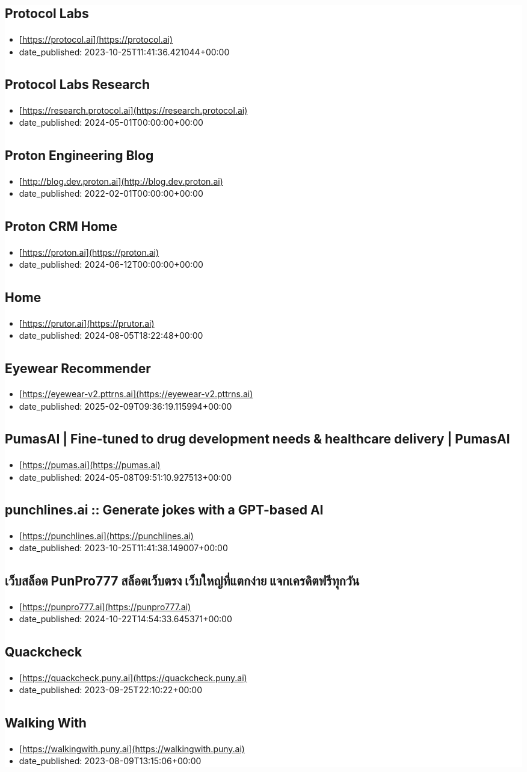  ## Protocol Labs
 - [https://protocol.ai](https://protocol.ai)
 - date_published: 2023-10-25T11:41:36.421044+00:00

 ## Protocol Labs Research
 - [https://research.protocol.ai](https://research.protocol.ai)
 - date_published: 2024-05-01T00:00:00+00:00

 ## Proton Engineering Blog
 - [http://blog.dev.proton.ai](http://blog.dev.proton.ai)
 - date_published: 2022-02-01T00:00:00+00:00

 ## Proton CRM Home
 - [https://proton.ai](https://proton.ai)
 - date_published: 2024-06-12T00:00:00+00:00

 ## Home
 - [https://prutor.ai](https://prutor.ai)
 - date_published: 2024-08-05T18:22:48+00:00

 ## Eyewear Recommender
 - [https://eyewear-v2.pttrns.ai](https://eyewear-v2.pttrns.ai)
 - date_published: 2025-02-09T09:36:19.115994+00:00

 ## PumasAI | Fine-tuned to drug development needs & healthcare delivery | PumasAI
 - [https://pumas.ai](https://pumas.ai)
 - date_published: 2024-05-08T09:51:10.927513+00:00

 ## punchlines.ai :: Generate jokes with a GPT-based AI
 - [https://punchlines.ai](https://punchlines.ai)
 - date_published: 2023-10-25T11:41:38.149007+00:00

 ## เว็บสล็อต PunPro777 สล็อตเว็บตรง เว็บใหญ่ที่แตกง่าย แจกเครดิตฟรีทุกวัน
 - [https://punpro777.ai](https://punpro777.ai)
 - date_published: 2024-10-22T14:54:33.645371+00:00

 ## Quackcheck
 - [https://quackcheck.puny.ai](https://quackcheck.puny.ai)
 - date_published: 2023-09-25T22:10:22+00:00

 ## Walking With
 - [https://walkingwith.puny.ai](https://walkingwith.puny.ai)
 - date_published: 2023-08-09T13:15:06+00:00
